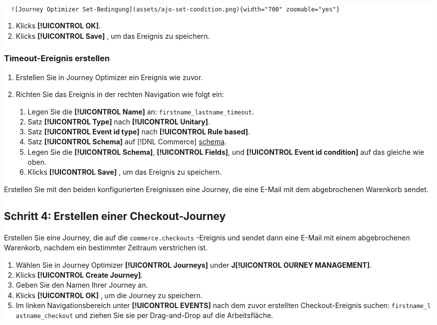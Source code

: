       ![Journey Optimizer Set-Bedingung](assets/ajo-set-condition.png){width="700" zoomable="yes"}

   1. Klicks **[!UICONTROL OK]**.
   1. Klicks **[!UICONTROL Save]** , um das Ereignis zu speichern.

### Timeout-Ereignis erstellen

1. Erstellen Sie in Journey Optimizer ein Ereignis wie zuvor.

1. Richten Sie das Ereignis in der rechten Navigation wie folgt ein:

   1. Legen Sie die **[!UICONTROL Name]** an: `firstname_lastname_timeout`.
   1. Satz **[!UICONTROL Type]** nach **[!UICONTROL Unitary]**.
   1. Satz **[!UICONTROL Event id type]** nach **[!UICONTROL Rule based]**.
   1. Satz **[!UICONTROL Schema]** auf [!DNL Commerce] [schema](update-xdm.md).
   1. Legen Sie die **[!UICONTROL Schema]**, **[!UICONTROL Fields]**, und **[!UICONTROL Event id condition]** auf das gleiche wie oben.
   1. Klicks **[!UICONTROL Save]** , um das Ereignis zu speichern.

Erstellen Sie mit den beiden konfigurierten Ereignissen eine Journey, die eine E-Mail mit dem abgebrochenen Warenkorb sendet.

## Schritt 4: Erstellen einer Checkout-Journey

Erstellen Sie eine Journey, die auf die `commerce.checkouts` -Ereignis und sendet dann eine E-Mail mit einem abgebrochenen Warenkorb, nachdem ein bestimmter Zeitraum verstrichen ist.

1. Wählen Sie in Journey Optimizer **[!UICONTROL Journeys]** under **J[!UICONTROL OURNEY MANAGEMENT]**.
1. Klicks **[!UICONTROL Create Journey]**.
1. Geben Sie den Namen Ihrer Journey an.
1. Klicks **[!UICONTROL OK]** , um die Journey zu speichern.
1. Im linken Navigationsbereich unter **[!UICONTROL EVENTS]** nach dem zuvor erstellten Checkout-Ereignis suchen: `firstname_lastname_checkout` und ziehen Sie sie per Drag-and-Drop auf die Arbeitsfläche.
